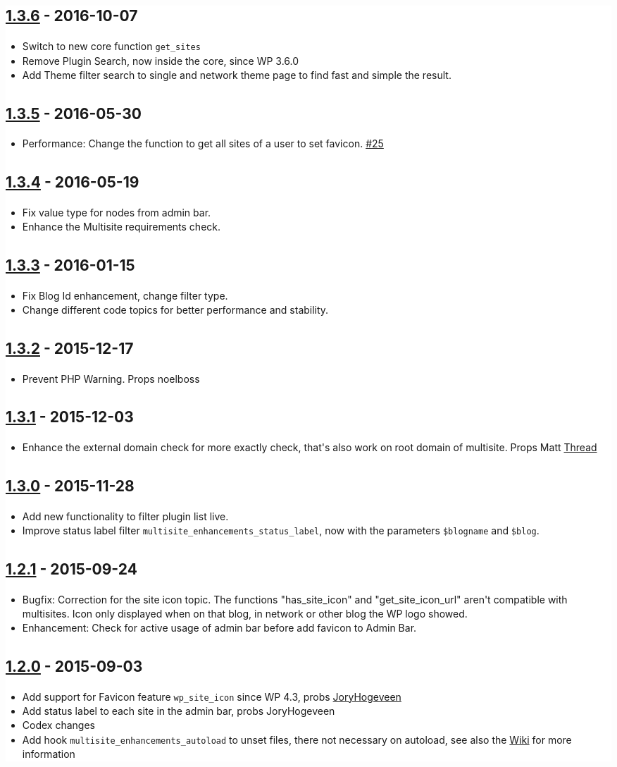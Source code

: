 ## [1.3.6](https://github.com/bueltge/wordpress-multisite-enhancements/compare/1.3.5...1.3.6) - 2016-10-07
* Switch to new core function `get_sites`
* Remove Plugin Search, now inside the core, since WP 3.6.0
* Add Theme filter search to single and network theme page to find fast and simple the result.

## [1.3.5](https://github.com/bueltge/wordpress-multisite-enhancements/compare/1.3.4...1.3.5) - 2016-05-30
* Performance: Change the function to get all sites of a user to set favicon. [#25](https://github.com/bueltge/wordpress-multisite-enhancements/issues/25)

## [1.3.4](https://github.com/bueltge/wordpress-multisite-enhancements/compare/1.3.3...1.3.4) - 2016-05-19
* Fix value type for nodes from admin bar.
* Enhance the Multisite requirements check.

## [1.3.3](https://github.com/bueltge/wordpress-multisite-enhancements/compare/1.3.2...1.3.3) - 2016-01-15
* Fix Blog Id enhancement, change filter type.
* Change different code topics for better performance and stability.

## [1.3.2](https://github.com/bueltge/wordpress-multisite-enhancements/compare/1.3.1...1.3.2) - 2015-12-17
* Prevent PHP Warning. Props noelboss

## [1.3.1](https://github.com/bueltge/wordpress-multisite-enhancements/compare/1.3.0...1.3.1) - 2015-12-03
* Enhance the external domain check for more exactly check, that's also work on root domain of multisite. Props Matt [Thread](https://wordpress.org/support/topic/main-blog-being-tagged-as-external-domain)

## [1.3.0](https://github.com/bueltge/wordpress-multisite-enhancements/compare/1.2.1...1.3.0) - 2015-11-28
* Add new functionality to filter plugin list live.
* Improve status label filter `multisite_enhancements_status_label`, now with the parameters `$blogname` and `$blog`.

## [1.2.1](https://github.com/bueltge/wordpress-multisite-enhancements/compare/1.2.0...1.2.1) - 2015-09-24
* Bugfix: Correction for the site icon topic. The functions "has_site_icon" and "get_site_icon_url" aren't compatible with multisites. Icon only displayed when on that blog, in network or other blog the WP logo showed.
* Enhancement: Check for active usage of admin bar before add favicon to Admin Bar.

## [1.2.0](https://github.com/bueltge/wordpress-multisite-enhancements/compare/1.1.0...1.2.0) - 2015-09-03
* Add support for Favicon feature `wp_site_icon` since WP 4.3, probs [JoryHogeveen](https://github.com/JoryHogeveen)
* Add status label to each site in the admin bar, probs JoryHogeveen
* Codex changes
* Add hook `multisite_enhancements_autoload` to unset files, there not necessary on autoload, see also the [Wiki](https://github.com/bueltge/wordpress-multisite-enhancements/wiki) for more information
